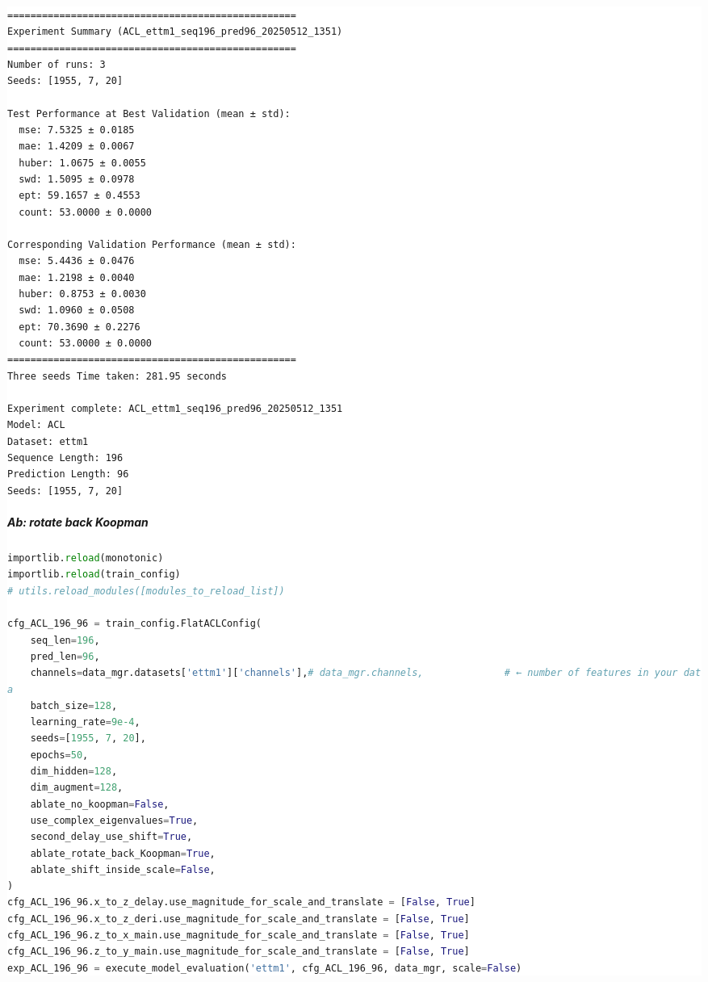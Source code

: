     ==================================================
    Experiment Summary (ACL_ettm1_seq196_pred96_20250512_1351)
    ==================================================
    Number of runs: 3
    Seeds: [1955, 7, 20]
    
    Test Performance at Best Validation (mean ± std):
      mse: 7.5325 ± 0.0185
      mae: 1.4209 ± 0.0067
      huber: 1.0675 ± 0.0055
      swd: 1.5095 ± 0.0978
      ept: 59.1657 ± 0.4553
      count: 53.0000 ± 0.0000
    
    Corresponding Validation Performance (mean ± std):
      mse: 5.4436 ± 0.0476
      mae: 1.2198 ± 0.0040
      huber: 0.8753 ± 0.0030
      swd: 1.0960 ± 0.0508
      ept: 70.3690 ± 0.2276
      count: 53.0000 ± 0.0000
    ==================================================
    Three seeds Time taken: 281.95 seconds
    
    Experiment complete: ACL_ettm1_seq196_pred96_20250512_1351
    Model: ACL
    Dataset: ettm1
    Sequence Length: 196
    Prediction Length: 96
    Seeds: [1955, 7, 20]
    

##### Ab: rotate back Koopman 


```python
importlib.reload(monotonic)
importlib.reload(train_config)
# utils.reload_modules([modules_to_reload_list])

cfg_ACL_196_96 = train_config.FlatACLConfig( 
    seq_len=196,
    pred_len=96,
    channels=data_mgr.datasets['ettm1']['channels'],# data_mgr.channels,              # ← number of features in your data
    batch_size=128,
    learning_rate=9e-4, 
    seeds=[1955, 7, 20],  
    epochs=50, 
    dim_hidden=128,
    dim_augment=128,
    ablate_no_koopman=False,
    use_complex_eigenvalues=True,
    second_delay_use_shift=True,
    ablate_rotate_back_Koopman=True, 
    ablate_shift_inside_scale=False,
)
cfg_ACL_196_96.x_to_z_delay.use_magnitude_for_scale_and_translate = [False, True]
cfg_ACL_196_96.x_to_z_deri.use_magnitude_for_scale_and_translate = [False, True]
cfg_ACL_196_96.z_to_x_main.use_magnitude_for_scale_and_translate = [False, True]
cfg_ACL_196_96.z_to_y_main.use_magnitude_for_scale_and_translate = [False, True]
exp_ACL_196_96 = execute_model_evaluation('ettm1', cfg_ACL_196_96, data_mgr, scale=False)
```
